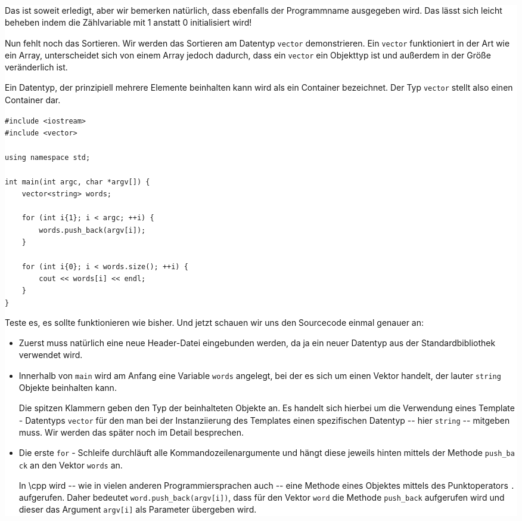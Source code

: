 Das ist soweit erledigt, aber wir bemerken natürlich, dass ebenfalls der
Programmname ausgegeben wird. Das lässt sich leicht beheben indem die
Zählvariable mit 1 anstatt 0 initialisiert wird!

Nun fehlt noch das Sortieren. Wir werden das Sortieren am Datentyp `vector`
demonstrieren. Ein `vector` funktioniert in der Art wie ein Array,
unterscheidet sich von einem Array jedoch dadurch, dass ein `vector` ein
Objekttyp ist und außerdem in der Größe veränderlich ist.

Ein Datentyp, der prinzipiell mehrere Elemente beinhalten kann wird als
ein Container bezeichnet. Der Typ `vector` stellt also einen Container dar.

~~~{.cpp}
#include <iostream>
#include <vector>

using namespace std;

int main(int argc, char *argv[]) {
    vector<string> words;
    
    for (int i{1}; i < argc; ++i) {
        words.push_back(argv[i]);
    }

    for (int i{0}; i < words.size(); ++i) {
        cout << words[i] << endl;
    }
}
~~~

Teste es, es sollte funktionieren wie bisher. Und jetzt schauen wir uns
den Sourcecode einmal genauer an:

- Zuerst muss natürlich eine neue Header-Datei eingebunden werden, da ja ein
    neuer Datentyp aus der Standardbibliothek verwendet wird.

- Innerhalb von `main` wird am Anfang eine Variable `words` angelegt, bei der
    es sich um einen Vektor handelt, der lauter `string` Objekte beinhalten
    kann.

    Die spitzen Klammern geben den Typ der beinhalteten Objekte an. Es handelt
    sich hierbei um die Verwendung eines Template - Datentyps `vector` für den
    man bei der Instanziierung des Templates einen spezifischen Datentyp -- hier
    `string` -- mitgeben muss. Wir werden das später noch im Detail besprechen.

- Die erste `for` - Schleife durchläuft alle Kommandozeilenargumente und hängt
    diese jeweils hinten mittels der Methode `push_back` an den Vektor `words`
    an.

    In \cpp wird -- wie in vielen anderen Programmiersprachen auch -- eine
    Methode eines Objektes mittels des Punktoperators `.`
    aufgerufen. Daher bedeutet `word.push_back(argv[i])`, dass für den Vektor `word`
    die Methode `push_back` aufgerufen wird und dieser das Argument `argv[i]`
    als Parameter übergeben wird.
